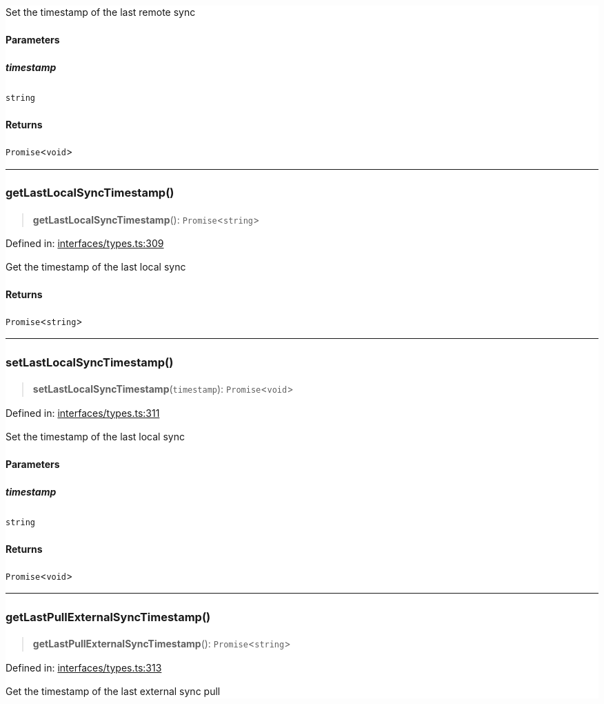 Set the timestamp of the last remote sync

#### Parameters

##### timestamp

`string`

#### Returns

`Promise`\<`void`\>

***

### getLastLocalSyncTimestamp()

> **getLastLocalSyncTimestamp**(): `Promise`\<`string`\>

Defined in: [interfaces/types.ts:309](https://github.com/idpass/idpass-data-collect/blob/main/packages/datacollect/src/interfaces/types.ts#L309)

Get the timestamp of the last local sync

#### Returns

`Promise`\<`string`\>

***

### setLastLocalSyncTimestamp()

> **setLastLocalSyncTimestamp**(`timestamp`): `Promise`\<`void`\>

Defined in: [interfaces/types.ts:311](https://github.com/idpass/idpass-data-collect/blob/main/packages/datacollect/src/interfaces/types.ts#L311)

Set the timestamp of the last local sync

#### Parameters

##### timestamp

`string`

#### Returns

`Promise`\<`void`\>

***

### getLastPullExternalSyncTimestamp()

> **getLastPullExternalSyncTimestamp**(): `Promise`\<`string`\>

Defined in: [interfaces/types.ts:313](https://github.com/idpass/idpass-data-collect/blob/main/packages/datacollect/src/interfaces/types.ts#L313)

Get the timestamp of the last external sync pull
